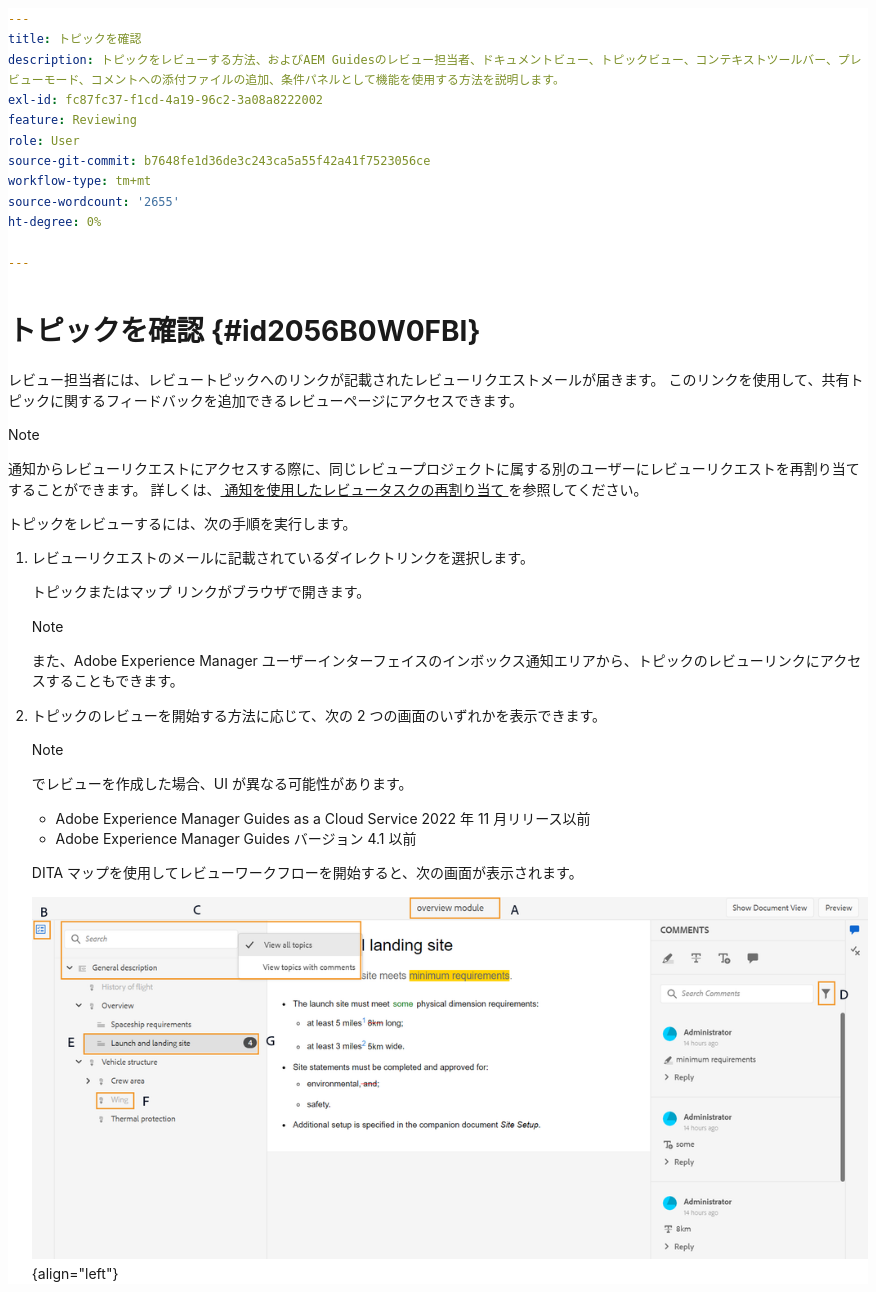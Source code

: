 ```yaml
---
title: トピックを確認
description: トピックをレビューする方法、およびAEM Guidesのレビュー担当者、ドキュメントビュー、トピックビュー、コンテキストツールバー、プレビューモード、コメントへの添付ファイルの追加、条件パネルとして機能を使用する方法を説明します。
exl-id: fc87fc37-f1cd-4a19-96c2-3a08a8222002
feature: Reviewing
role: User
source-git-commit: b7648fe1d36de3c243ca5a55f42a41f7523056ce
workflow-type: tm+mt
source-wordcount: '2655'
ht-degree: 0%

---
```


# トピックを確認 {#id2056B0W0FBI}

レビュー担当者には、レビュートピックへのリンクが記載されたレビューリクエストメールが届きます。 このリンクを使用して、共有トピックに関するフィードバックを追加できるレビューページにアクセスできます。

>[!NOTE]
>
> 通知からレビューリクエストにアクセスする際に、同じレビュープロジェクトに属する別のユーザーにレビューリクエストを再割り当てすることができます。 詳しくは、[ 通知を使用したレビュータスクの再割り当て ](./reassign-review-using-notification.md) を参照してください。

トピックをレビューするには、次の手順を実行します。

1. レビューリクエストのメールに記載されているダイレクトリンクを選択します。

   トピックまたはマップ リンクがブラウザで開きます。

   >[!NOTE]
   >
   > また、Adobe Experience Manager ユーザーインターフェイスのインボックス通知エリアから、トピックのレビューリンクにアクセスすることもできます。

1. トピックのレビューを開始する方法に応じて、次の 2 つの画面のいずれかを表示できます。

   >[!NOTE]
   >
   > でレビューを作成した場合、UI が異なる可能性があります。
   >
   > - Adobe Experience Manager Guides as a Cloud Service 2022 年 11 月リリース以前
   > - Adobe Experience Manager Guides バージョン 4.1 以前

   DITA マップを使用してレビューワークフローを開始すると、次の画面が表示されます。

   ![](images/multiple-topics-review.png){align="left"}
